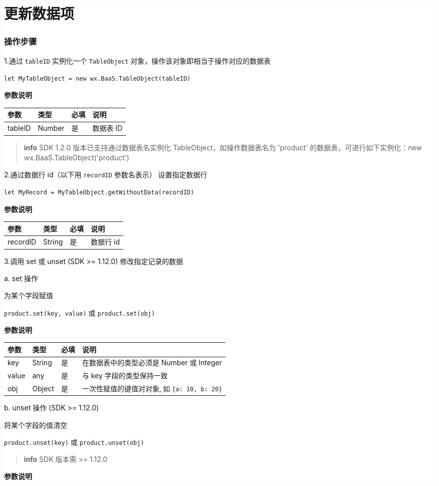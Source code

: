 # 更新数据项

### 操作步骤

1.通过 `tableID` 实例化一个 `TableObject` 对象，操作该对象即相当于操作对应的数据表

`let MyTableObject = new wx.BaaS.TableObject(tableID)`

**参数说明**

| 参数     | 类型   | 必填 | 说明 |
| :-----  | :----- | :-- | :---|
| tableID | Number |  是 | 数据表 ID |

> **info**
> SDK 1.2.0 版本已支持通过数据表名实例化 TableObject，如操作数据表名为 'product' 的数据表，可进行如下实例化：new wx.BaaS.TableObject('product')

2.通过数据行 id（以下用 `recordID` 参数名表示） 设置指定数据行

`let MyRecord = MyTableObject.getWithoutData(recordID)`

**参数说明**

| 参数      | 类型   | 必填 | 说明 |
| :------- | :----- | :-- | :---|
| recordID | String | 是  | 数据行 id |

3.调用 set 或 unset (SDK >= 1.12.0) 修改指定记录的数据

a. set 操作

为某个字段赋值

`product.set(key, value)` 或 `product.set(obj)`

**参数说明**

| 参数  | 类型              | 必填 | 说明 |
| :---- | :---------------- | :-- | :-- |
| key   | String            | 是  | 在数据表中的类型必须是 Number 或 Integer |
| value | any               | 是  | 与 key 字段的类型保持一致 |
| obj   | Object            | 是  | 一次性赋值的键值对对象, 如 `{a: 10, b: 20}` |

b. unset 操作 (SDK >= 1.12.0)

将某个字段的值清空

`product.unset(key)` 或 `product.unset(obj)`

> **info**
> SDK 版本需 >= 1.12.0

**参数说明**

